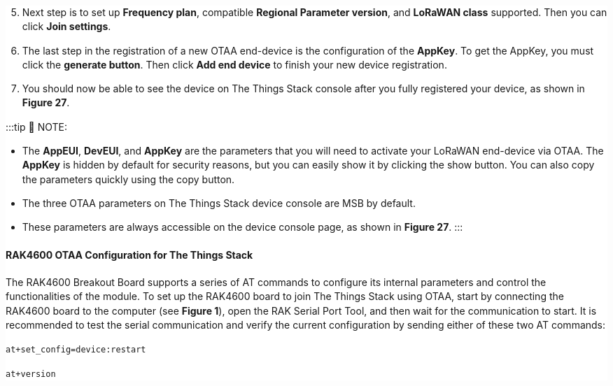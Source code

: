 5. Next step is to set up **Frequency plan**, compatible **Regional Parameter version**, and **LoRaWAN class** supported. Then you can click **Join settings**.

<rk-img
  src="/assets/images/wisduo/rak4600-breakout-board/quickstart/t_image_12.png"
  width="100%"
  caption="OTAA Configuration"
/>

6. The last step in the registration of a new OTAA end-device is the configuration of the **AppKey**. To get the AppKey, you must click the **generate button**. Then click **Add end device** to finish your new device registration.

<rk-img
  src="/assets/images/wisduo/rak4600-breakout-board/quickstart/t_image_13.png"
  width="100%"
  caption="OTAA AppKey generation and device registration"
/>

7. You should now be able to see the device on The Things Stack console after you fully registered your device, as shown in **Figure 27**.

:::tip 📝 NOTE:

- The **AppEUI**, **DevEUI**, and **AppKey** are the parameters that you will need to activate your LoRaWAN end-device via OTAA. The **AppKey** is hidden by default for security reasons, but you can easily show it by clicking the show button. You can also copy the parameters quickly using the copy button.

- The three OTAA parameters on The Things Stack device console are MSB by default. 

- These parameters are always accessible on the device console page, as shown in **Figure 27**.
:::

<rk-img
  src="/assets/images/wisduo/rak4600-breakout-board/quickstart/t_image_14.png"
  width="100%"
  caption="OTAA device successfully registered to The Things Stack"
/>


#### RAK4600 OTAA Configuration for The Things Stack

The RAK4600 Breakout Board supports a series of AT commands to configure its internal parameters and control the functionalities of the module. To set up the RAK4600 board to join The Things Stack using OTAA, start by connecting the RAK4600 board to the computer (see **Figure 1**), open the RAK Serial Port Tool, and then wait for the communication to start. It is recommended to test the serial communication and verify the current configuration by sending either of these two AT commands:

```
at+set_config=device:restart
```

```
at+version
```

<rk-img
  src="/assets/images/wisduo/rak4600-breakout-board/quickstart/3.command-response.png"
  width="90%"
  caption="AT Command response"
/>

